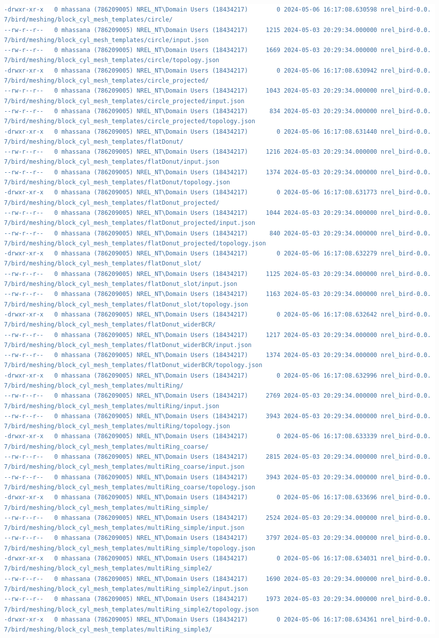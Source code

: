 ```diff
-drwxr-xr-x   0 mhassana (786209005) NREL_NT\Domain Users (18434217)        0 2024-05-06 16:17:08.630598 nrel_bird-0.0.7/bird/meshing/block_cyl_mesh_templates/circle/
--rw-r--r--   0 mhassana (786209005) NREL_NT\Domain Users (18434217)     1215 2024-05-03 20:29:34.000000 nrel_bird-0.0.7/bird/meshing/block_cyl_mesh_templates/circle/input.json
--rw-r--r--   0 mhassana (786209005) NREL_NT\Domain Users (18434217)     1669 2024-05-03 20:29:34.000000 nrel_bird-0.0.7/bird/meshing/block_cyl_mesh_templates/circle/topology.json
-drwxr-xr-x   0 mhassana (786209005) NREL_NT\Domain Users (18434217)        0 2024-05-06 16:17:08.630942 nrel_bird-0.0.7/bird/meshing/block_cyl_mesh_templates/circle_projected/
--rw-r--r--   0 mhassana (786209005) NREL_NT\Domain Users (18434217)     1043 2024-05-03 20:29:34.000000 nrel_bird-0.0.7/bird/meshing/block_cyl_mesh_templates/circle_projected/input.json
--rw-r--r--   0 mhassana (786209005) NREL_NT\Domain Users (18434217)      834 2024-05-03 20:29:34.000000 nrel_bird-0.0.7/bird/meshing/block_cyl_mesh_templates/circle_projected/topology.json
-drwxr-xr-x   0 mhassana (786209005) NREL_NT\Domain Users (18434217)        0 2024-05-06 16:17:08.631440 nrel_bird-0.0.7/bird/meshing/block_cyl_mesh_templates/flatDonut/
--rw-r--r--   0 mhassana (786209005) NREL_NT\Domain Users (18434217)     1216 2024-05-03 20:29:34.000000 nrel_bird-0.0.7/bird/meshing/block_cyl_mesh_templates/flatDonut/input.json
--rw-r--r--   0 mhassana (786209005) NREL_NT\Domain Users (18434217)     1374 2024-05-03 20:29:34.000000 nrel_bird-0.0.7/bird/meshing/block_cyl_mesh_templates/flatDonut/topology.json
-drwxr-xr-x   0 mhassana (786209005) NREL_NT\Domain Users (18434217)        0 2024-05-06 16:17:08.631773 nrel_bird-0.0.7/bird/meshing/block_cyl_mesh_templates/flatDonut_projected/
--rw-r--r--   0 mhassana (786209005) NREL_NT\Domain Users (18434217)     1044 2024-05-03 20:29:34.000000 nrel_bird-0.0.7/bird/meshing/block_cyl_mesh_templates/flatDonut_projected/input.json
--rw-r--r--   0 mhassana (786209005) NREL_NT\Domain Users (18434217)      840 2024-05-03 20:29:34.000000 nrel_bird-0.0.7/bird/meshing/block_cyl_mesh_templates/flatDonut_projected/topology.json
-drwxr-xr-x   0 mhassana (786209005) NREL_NT\Domain Users (18434217)        0 2024-05-06 16:17:08.632279 nrel_bird-0.0.7/bird/meshing/block_cyl_mesh_templates/flatDonut_slot/
--rw-r--r--   0 mhassana (786209005) NREL_NT\Domain Users (18434217)     1125 2024-05-03 20:29:34.000000 nrel_bird-0.0.7/bird/meshing/block_cyl_mesh_templates/flatDonut_slot/input.json
--rw-r--r--   0 mhassana (786209005) NREL_NT\Domain Users (18434217)     1163 2024-05-03 20:29:34.000000 nrel_bird-0.0.7/bird/meshing/block_cyl_mesh_templates/flatDonut_slot/topology.json
-drwxr-xr-x   0 mhassana (786209005) NREL_NT\Domain Users (18434217)        0 2024-05-06 16:17:08.632642 nrel_bird-0.0.7/bird/meshing/block_cyl_mesh_templates/flatDonut_widerBCR/
--rw-r--r--   0 mhassana (786209005) NREL_NT\Domain Users (18434217)     1217 2024-05-03 20:29:34.000000 nrel_bird-0.0.7/bird/meshing/block_cyl_mesh_templates/flatDonut_widerBCR/input.json
--rw-r--r--   0 mhassana (786209005) NREL_NT\Domain Users (18434217)     1374 2024-05-03 20:29:34.000000 nrel_bird-0.0.7/bird/meshing/block_cyl_mesh_templates/flatDonut_widerBCR/topology.json
-drwxr-xr-x   0 mhassana (786209005) NREL_NT\Domain Users (18434217)        0 2024-05-06 16:17:08.632996 nrel_bird-0.0.7/bird/meshing/block_cyl_mesh_templates/multiRing/
--rw-r--r--   0 mhassana (786209005) NREL_NT\Domain Users (18434217)     2769 2024-05-03 20:29:34.000000 nrel_bird-0.0.7/bird/meshing/block_cyl_mesh_templates/multiRing/input.json
--rw-r--r--   0 mhassana (786209005) NREL_NT\Domain Users (18434217)     3943 2024-05-03 20:29:34.000000 nrel_bird-0.0.7/bird/meshing/block_cyl_mesh_templates/multiRing/topology.json
-drwxr-xr-x   0 mhassana (786209005) NREL_NT\Domain Users (18434217)        0 2024-05-06 16:17:08.633339 nrel_bird-0.0.7/bird/meshing/block_cyl_mesh_templates/multiRing_coarse/
--rw-r--r--   0 mhassana (786209005) NREL_NT\Domain Users (18434217)     2815 2024-05-03 20:29:34.000000 nrel_bird-0.0.7/bird/meshing/block_cyl_mesh_templates/multiRing_coarse/input.json
--rw-r--r--   0 mhassana (786209005) NREL_NT\Domain Users (18434217)     3943 2024-05-03 20:29:34.000000 nrel_bird-0.0.7/bird/meshing/block_cyl_mesh_templates/multiRing_coarse/topology.json
-drwxr-xr-x   0 mhassana (786209005) NREL_NT\Domain Users (18434217)        0 2024-05-06 16:17:08.633696 nrel_bird-0.0.7/bird/meshing/block_cyl_mesh_templates/multiRing_simple/
--rw-r--r--   0 mhassana (786209005) NREL_NT\Domain Users (18434217)     2524 2024-05-03 20:29:34.000000 nrel_bird-0.0.7/bird/meshing/block_cyl_mesh_templates/multiRing_simple/input.json
--rw-r--r--   0 mhassana (786209005) NREL_NT\Domain Users (18434217)     3797 2024-05-03 20:29:34.000000 nrel_bird-0.0.7/bird/meshing/block_cyl_mesh_templates/multiRing_simple/topology.json
-drwxr-xr-x   0 mhassana (786209005) NREL_NT\Domain Users (18434217)        0 2024-05-06 16:17:08.634031 nrel_bird-0.0.7/bird/meshing/block_cyl_mesh_templates/multiRing_simple2/
--rw-r--r--   0 mhassana (786209005) NREL_NT\Domain Users (18434217)     1690 2024-05-03 20:29:34.000000 nrel_bird-0.0.7/bird/meshing/block_cyl_mesh_templates/multiRing_simple2/input.json
--rw-r--r--   0 mhassana (786209005) NREL_NT\Domain Users (18434217)     1973 2024-05-03 20:29:34.000000 nrel_bird-0.0.7/bird/meshing/block_cyl_mesh_templates/multiRing_simple2/topology.json
-drwxr-xr-x   0 mhassana (786209005) NREL_NT\Domain Users (18434217)        0 2024-05-06 16:17:08.634361 nrel_bird-0.0.7/bird/meshing/block_cyl_mesh_templates/multiRing_simple3/
```